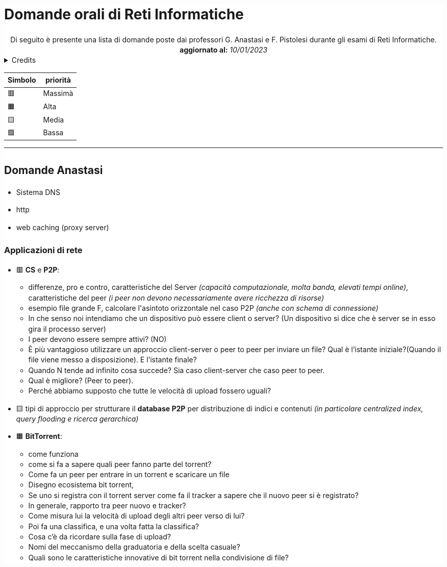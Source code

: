 # Domande orali di Reti Informatiche
<div align="center">
Di seguito è presente una lista di domande poste dai professori G. Anastasi e F. Pistolesi durante gli esami di Reti Informatiche.
<br>
<b>aggiornato al:</b> <i>10/01/2023</i>
</div>
<details><summary>Credits</summary></details>


| Simbolo | priorità 
| --- | --       	 
| 🟥  | Massimà 	
| 🟧  | Alta		
| 🟨  | Media		
| 🟩  | Bassa


---

## Domande Anastasi

- Sistema DNS


- http

- web caching (proxy server)


### Applicazioni di rete
- 🟥 **CS** e **P2P**:
  - differenze, pro e contro, caratteristiche del Server _(capacità computazionale, molta banda, elevati tempi online)_, caratteristiche del peer _(i peer non devono necessariamente avere ricchezza di risorse)_
  - esempio file grande F, calcolare l'asintoto orizzontale nel caso P2P _(anche con schema di connessione)_
  - In che senso noi intendiamo che un dispositivo può essere client o server? (Un dispositivo si dice che è server se in esso gira il processo server)
  - I peer devono essere sempre attivi? (NO)
  - È più vantaggioso utilizzare un approccio client-server o peer to peer per inviare un file? Qual è l’istante iniziale?(Quando il file viene messo a disposizione). E l’istante finale? 
  - Quando N tende ad infinito cosa succede? Sia caso client-server che caso peer to peer. 
  - Qual è migliore? (Peer to peer). 
  - Perché abbiamo supposto che  tutte le velocità di upload fossero uguali?

- 🟨 tipi di approccio per strutturare il **database P2P** per distribuzione di indici e contenuti _(in particolare centralized index, query flooding e ricerca gerarchica)_

- 🟧 **BitTorrent**:
  - come funziona
  - come si fa a sapere quali peer fanno parte del torrent? 
  - Come fa un peer per entrare in un torrent e scaricare un file
  - Disegno ecosistema bit torrent, 
  - Se uno si registra con il torrent server come fa il tracker a sapere che il nuovo peer si è registrato? 
  - In generale, rapporto tra peer nuovo e tracker? 
  - Come misura lui la velocità di upload degli altri peer verso di lui? 
  - Poi fa una classifica, e una volta fatta la classifica? 
  - Cosa c’è da ricordare sulla fase di upload? 
  - Nomi del meccanismo della graduatoria e della scelta casuale? 
  - Quali sono le caratteristiche innovative di bit torrent nella condivisione di file?
